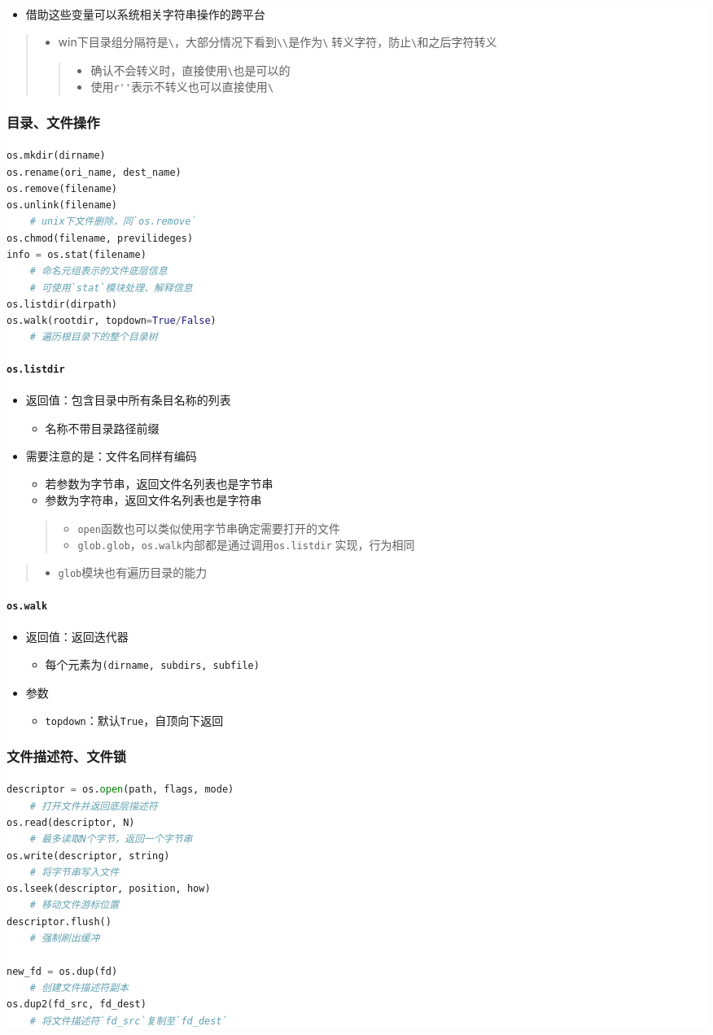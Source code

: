 -	借助这些变量可以系统相关字符串操作的跨平台

> - win下目录组分隔符是`\`，大部分情况下看到`\\`是作为`\`
	转义字符，防止`\`和之后字符转义
> > -	确认不会转义时，直接使用`\`也是可以的
> > -	使用`r''`表示不转义也可以直接使用`\`

###	目录、文件操作

```python
os.mkdir(dirname)
os.rename(ori_name, dest_name)
os.remove(filename)
os.unlink(filename)
	# unix下文件删除，同`os.remove`
os.chmod(filename, previlideges)
info = os.stat(filename)
	# 命名元组表示的文件底层信息
	# 可使用`stat`模块处理、解释信息
os.listdir(dirpath)
os.walk(rootdir, topdown=True/False)
	# 遍历根目录下的整个目录树
```

####	`os.listdir`

-	返回值：包含目录中所有条目名称的列表
	-	名称不带目录路径前缀

-	需要注意的是：文件名同样有编码
	-	若参数为字节串，返回文件名列表也是字节串
	-	参数为字符串，返回文件名列表也是字符串

	> - `open`函数也可以类似使用字节串确定需要打开的文件
	> - `glob.glob`，`os.walk`内部都是通过调用`os.listdir`
		实现，行为相同

> - `glob`模块也有遍历目录的能力

####	`os.walk`

-	返回值：返回迭代器
	-	每个元素为`(dirname, subdirs, subfile)`

-	参数
	-	`topdown`：默认`True`，自顶向下返回

###	文件描述符、文件锁

```python
descriptor = os.open(path, flags, mode)
	# 打开文件并返回底层描述符
os.read(descriptor, N)
	# 最多读取N个字节，返回一个字节串
os.write(descriptor, string)
	# 将字节串写入文件
os.lseek(descriptor, position, how)
	# 移动文件游标位置
descriptor.flush()
	# 强制刷出缓冲

new_fd = os.dup(fd)
	# 创建文件描述符副本
os.dup2(fd_src, fd_dest)
	# 将文件描述符`fd_src`复制至`fd_dest`
```
